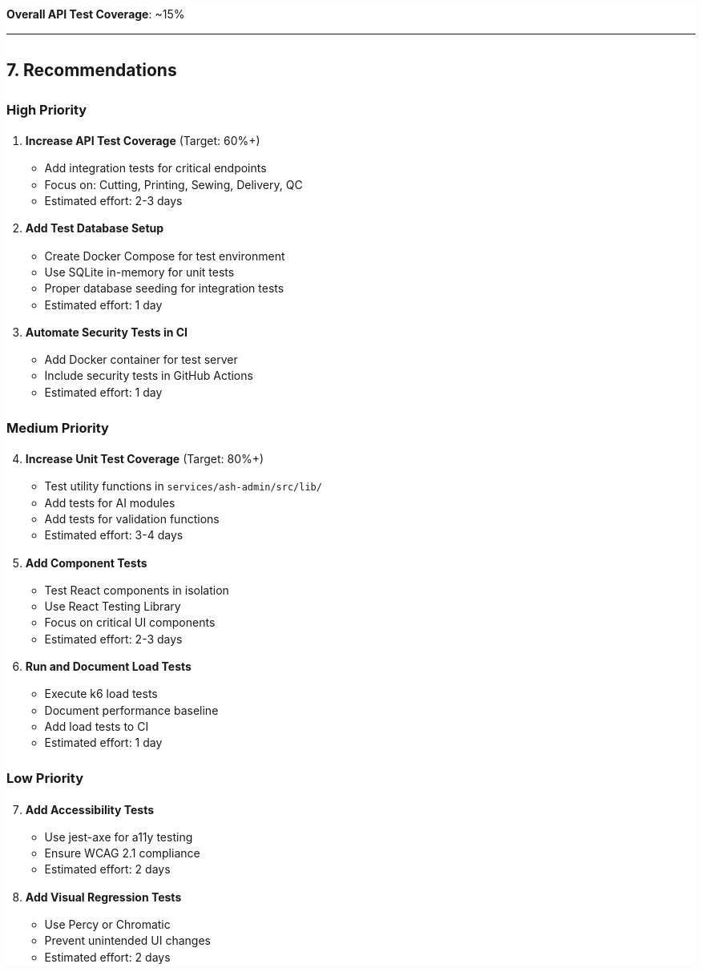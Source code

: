 **Overall API Test Coverage**: ~15%

---

## 7. Recommendations

### High Priority

1. **Increase API Test Coverage** (Target: 60%+)
   - Add integration tests for critical endpoints
   - Focus on: Cutting, Printing, Sewing, Delivery, QC
   - Estimated effort: 2-3 days

2. **Add Test Database Setup**
   - Create Docker Compose for test environment
   - Use SQLite in-memory for unit tests
   - Proper database seeding for integration tests
   - Estimated effort: 1 day

3. **Automate Security Tests in CI**
   - Add Docker container for test server
   - Include security tests in GitHub Actions
   - Estimated effort: 1 day

### Medium Priority

4. **Increase Unit Test Coverage** (Target: 80%+)
   - Test utility functions in `services/ash-admin/src/lib/`
   - Add tests for AI modules
   - Add tests for validation functions
   - Estimated effort: 3-4 days

5. **Add Component Tests**
   - Test React components in isolation
   - Use React Testing Library
   - Focus on critical UI components
   - Estimated effort: 2-3 days

6. **Run and Document Load Tests**
   - Execute k6 load tests
   - Document performance baseline
   - Add load tests to CI
   - Estimated effort: 1 day

### Low Priority

7. **Add Accessibility Tests**
   - Use jest-axe for a11y testing
   - Ensure WCAG 2.1 compliance
   - Estimated effort: 2 days

8. **Add Visual Regression Tests**
   - Use Percy or Chromatic
   - Prevent unintended UI changes
   - Estimated effort: 2 days
